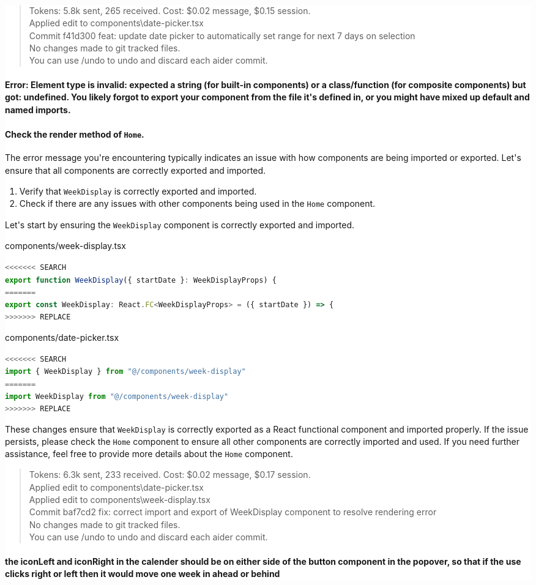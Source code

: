 > Tokens: 5.8k sent, 265 received. Cost: $0.02 message, $0.15 session.  
> Applied edit to components\date-picker.tsx  
> Commit f41d300 feat: update date picker to automatically set range for next 7 days on selection  
> No changes made to git tracked files.  
> You can use /undo to undo and discard each aider commit.  

#### Error: Element type is invalid: expected a string (for built-in components) or a class/function (for composite components) but got: undefined. You likely forgot to export your component from the file it's defined in, or you might have mixed up default and named imports.  
####   
#### Check the render method of `Home`.  

The error message you're encountering typically indicates an issue with how components are being imported or exported. Let's ensure that all components are correctly exported and imported.

1. Verify that `WeekDisplay` is correctly exported and imported.
2. Check if there are any issues with other components being used in the `Home` component.

Let's start by ensuring the `WeekDisplay` component is correctly exported and imported.

components/week-display.tsx
```typescript
<<<<<<< SEARCH
export function WeekDisplay({ startDate }: WeekDisplayProps) {
=======
export const WeekDisplay: React.FC<WeekDisplayProps> = ({ startDate }) => {
>>>>>>> REPLACE
```

components/date-picker.tsx
```typescript
<<<<<<< SEARCH
import { WeekDisplay } from "@/components/week-display"
=======
import WeekDisplay from "@/components/week-display"
>>>>>>> REPLACE
```

These changes ensure that `WeekDisplay` is correctly exported as a React functional component and imported properly. If the issue persists, please check the `Home` component to ensure all other components are correctly imported and used. If you need further assistance, feel free to provide more details about the `Home` component.

> Tokens: 6.3k sent, 233 received. Cost: $0.02 message, $0.17 session.  
> Applied edit to components\date-picker.tsx  
> Applied edit to components\week-display.tsx  
> Commit baf7cd2 fix: correct import and export of WeekDisplay component to resolve rendering error  
> No changes made to git tracked files.  
> You can use /undo to undo and discard each aider commit.  

#### the iconLeft and iconRight in the calender should be on either side of the button component in the popover, so that if the use clicks right or left then it would move one week in ahead or behind  
